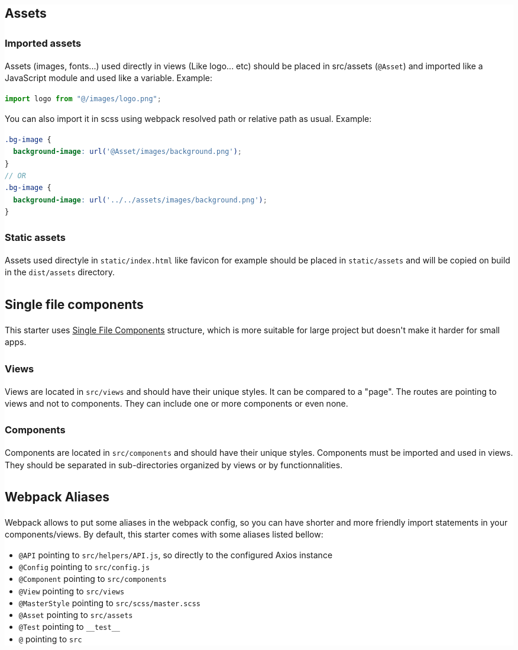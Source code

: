 ## Assets

### Imported assets

Assets (images, fonts...) used directly in views (Like logo... etc) should be placed in src/assets (`@Asset`) and imported like a JavaScript module and used like a variable. Example:

```js
import logo from "@/images/logo.png";
```

You can also import it in scss using webpack resolved path or relative path as usual. Example:

```scss
.bg-image {
  background-image: url('@Asset/images/background.png');
}
// OR
.bg-image {
  background-image: url('../../assets/images/background.png');
}
```

### Static assets

Assets used directyle in `static/index.html` like favicon for example should be placed in `static/assets` and will be copied on build in the `dist/assets` directory.

## Single file components

This starter uses [Single File Components](https://vuejs.org/v2/guide/single-file-components.html) structure, which is more suitable for large project but doesn't make it harder for small apps.

### Views

Views are located in `src/views` and should have their unique styles. It can be compared to a "page". The routes are pointing to views and not to components. They can include one or more components or even none.

### Components

Components are located in `src/components` and should have their unique styles. Components must be imported and used in views. They should be separated in sub-directories organized by views or by functionnalities.

## Webpack Aliases

Webpack allows to put some aliases in the webpack config, so you can have shorter and more friendly import statements in your components/views. By default, this starter comes with some aliases listed bellow:

- `@API` pointing to `src/helpers/API.js`, so directly to the configured Axios instance
- `@Config` pointing to `src/config.js`
- `@Component` pointing to `src/components`
- `@View` pointing to `src/views`
- `@MasterStyle` pointing to `src/scss/master.scss`
- `@Asset` pointing to `src/assets`
- `@Test` pointing to `__test__`
- `@` pointing to `src`
